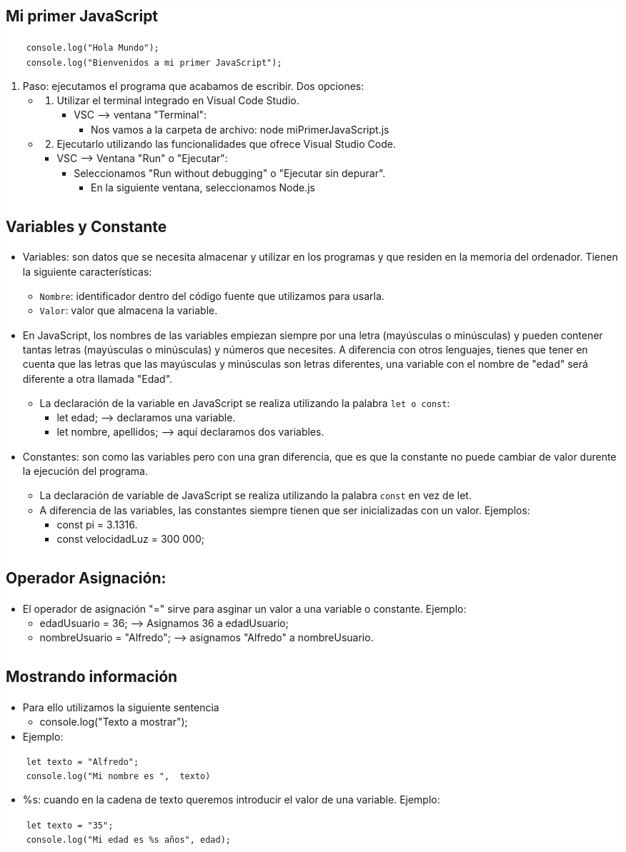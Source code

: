 ## Mi primer JavaScript

```
    console.log("Hola Mundo");
    console.log("Bienvenidos a mi primer JavaScript");
```

1. Paso: ejecutamos el programa que acabamos de escribir. Dos opciones:
    + 1. Utilizar el terminal integrado en Visual Code Studio.
            + VSC --> ventana "Terminal":
                + Nos vamos a la carpeta de archivo: node miPrimerJavaScript.js
    + 2. Ejecutarlo utilizando las funcionalidades que ofrece Visual Studio Code.
        + VSC --> Ventana "Run" o "Ejecutar":
            + Seleccionamos "Run without debugging" o "Ejecutar sin depurar".
                + En la siguiente ventana, seleccionamos Node.js

## Variables y Constante

+ Variables: son datos que se necesita almacenar y utilizar en los programas y que residen en la memoria del ordenador. Tienen la siguiente características:
    + `Nombre`: identificador dentro del código fuente que utilizamos para usarla. 
    + `Valor`: valor que almacena la variable. 

+ En JavaScript, los nombres de las variables empiezan siempre por una letra (mayúsculas o minúsculas) y pueden contener tantas letras (mayúsculas o minúsculas) y números que necesites. A diferencia con otros lenguajes, tienes que tener en cuenta que las letras que las mayúsculas y minúsculas son letras diferentes, una variable con el nombre de "edad" será diferente a otra llamada "Edad".
    + La declaración de la variable en JavaScript se realiza utilizando la palabra `let o const`:
        + let edad; --> declaramos una variable.
        + let nombre, apellidos; --> aquí declaramos dos variables. 

+ Constantes: son como las variables pero con una gran diferencia, que es que la constante no puede cambiar de valor durente la ejecución del programa. 
    + La declaración de variable de JavaScript se realiza utilizando la palabra `const` en vez de let. 
    + A diferencia de las variables, las constantes siempre tienen que ser inicializadas con un valor. Ejemplos:
        + const pi = 3.1316.
        + const velocidadLuz = 300 000; 

## Operador Asignación:

+ El operador de asignación "=" sirve para asginar un valor a una variable o constante. Ejemplo:
    + edadUsuario = 36; --> Asignamos 36 a edadUsuario;
    + nombreUsuario = "Alfredo"; --> asignamos "Alfredo" a nombreUsuario.

## Mostrando información 

+ Para ello utilizamos la siguiente sentencia
    + console.log("Texto a mostrar");
+ Ejemplo: 
```
    let texto = "Alfredo";
    console.log("Mi nombre es ",  texto)
```
+ %s: cuando en la cadena de texto queremos introducir el valor de una variable. Ejemplo:
```
    let texto = "35";
    console.log("Mi edad es %s años", edad);
```
